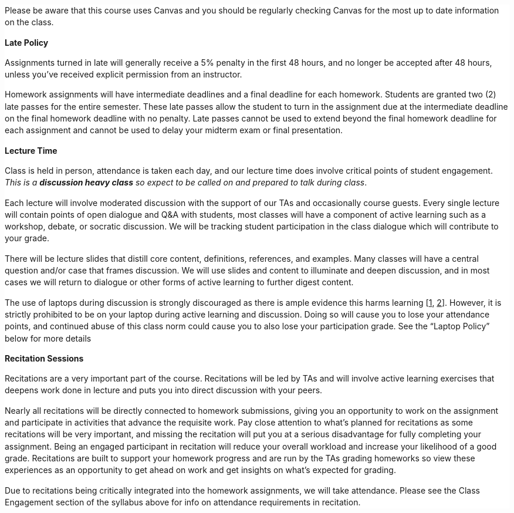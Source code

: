 Please be aware that this course uses Canvas and you should be regularly checking Canvas for the most up to date information on the class.

**Late Policy**

Assignments turned in late will generally receive a 5% penalty in the first 48 hours, and no longer be accepted after 48 hours, unless you’ve received explicit permission from an instructor. 

Homework assignments will have intermediate deadlines and a final deadline for each homework. Students are granted two (2) late passes for the entire semester.  These late passes allow the student to turn in the assignment due at the intermediate deadline on the final homework deadline with no penalty.  Late passes cannot be used to extend beyond the final homework deadline for each assignment and cannot be used to delay your midterm exam or final presentation. 

**Lecture Time** 

Class is held in person, attendance is taken each day, and our lecture time does involve critical points of student engagement. *This is a **discussion heavy class** so expect to be called on and prepared to talk during class*. 

Each lecture will involve moderated discussion with the support of our TAs and occasionally course guests. Every single lecture will contain points of open dialogue and Q\&A with students, most classes will have a component of active learning such as a workshop, debate, or socratic discussion. We will be tracking student participation in the class dialogue which will contribute to your grade.

There will be lecture slides that distill core content, definitions, references, and examples. Many classes will have a central question and/or case that frames discussion. We will use slides and content to illuminate and deepen discussion, and in most cases we will return to dialogue or other forms of active learning to further digest content.

The use of laptops during discussion is strongly discouraged as there is ample evidence this harms learning \[[1](https://journals.sagepub.com/doi/full/10.1177/00986283211017443?casa_token=t23Zw9u99HsAAAAA%3ASZ2qJqNYeFxOSPWVxBdJgWouZc_6flFyxzrLuvaQX5JHXt7XLRGx2qbkqm8G0zuoMmkcf81xnfUO), [2](https://www.sciencedirect.com/science/article/abs/pii/S0360131520301007?via%3Dihub)\]. However, it is strictly prohibited to be on your laptop during active learning and discussion. Doing so will cause you to lose your attendance points, and continued abuse of this class norm could cause you to also lose your participation grade. See the “Laptop Policy” below for more details

**Recitation Sessions**

Recitations are a very important part of the course. Recitations will be led by TAs and will involve active learning exercises that deepens work done in lecture and puts you into direct discussion with your peers.

Nearly all recitations will be directly connected to homework submissions, giving you an opportunity to work on the assignment and participate in activities that advance the requisite work. Pay close attention to what’s planned for recitations as some recitations will be very important, and missing the recitation will put you at a serious disadvantage for fully completing your assignment. Being an engaged participant in recitation will reduce your overall workload and increase your likelihood of a good grade. Recitations are built to support your homework progress and are run by the TAs grading homeworks so view these experiences as an opportunity to get ahead on work and get insights on what’s expected for grading.

Due to recitations being critically integrated into the homework assignments, we will take attendance. Please see the Class Engagement section of the syllabus above for info on attendance requirements in recitation. 
